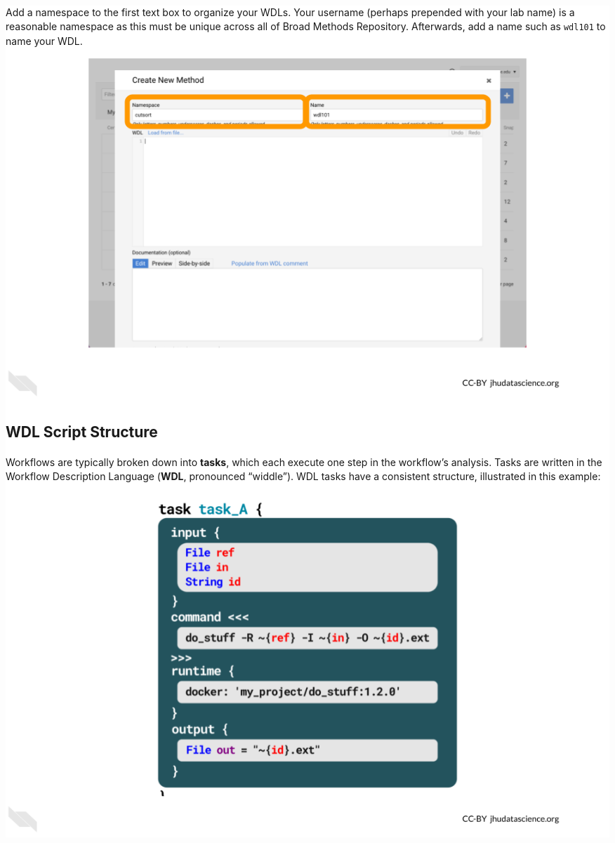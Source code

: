 Add a namespace to the first text box to organize your WDLs.
Your username (perhaps prepended with your lab name) is a reasonable namespace as this must be unique across all of Broad Methods Repository.
Afterwards, add a name such as `wdl101` to name your WDL.

<img src="03-write-wdl_files/figure-html//1o2XnuMbqWVLf4XrsXolIQ7ulfnMlpJlrUxN0Y8aLIVQ_g139bf26eaed_0_16.png" width="100%" />

## WDL Script Structure

Workflows are typically broken down into **tasks**, which each execute one step in the workflow’s analysis.
Tasks are written in the Workflow Description Language (**WDL**, pronounced “widdle”). WDL tasks have a consistent structure, illustrated in this example:

<img src="03-write-wdl_files/figure-html//1o2XnuMbqWVLf4XrsXolIQ7ulfnMlpJlrUxN0Y8aLIVQ_g28b2946aa7c_7_6.png" width="100%" />
